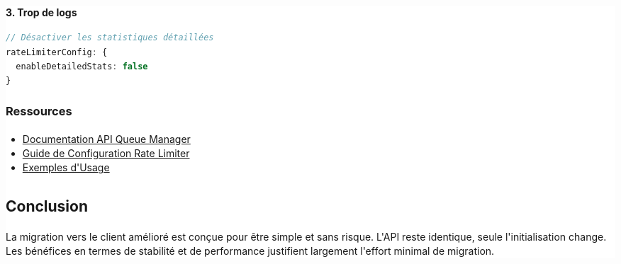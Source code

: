 **3. Trop de logs**
```typescript
// Désactiver les statistiques détaillées
rateLimiterConfig: {
  enableDetailedStats: false
}
```

### Ressources

- [Documentation API Queue Manager](./src/shared/utils/api-queue/README.md)
- [Guide de Configuration Rate Limiter](./RATE_LIMITING_SOLUTION.md)
- [Exemples d'Usage](./src/examples/enhanced-api-client-usage.ts)

## Conclusion

La migration vers le client amélioré est conçue pour être simple et sans risque. L'API reste identique, seule l'initialisation change. Les bénéfices en termes de stabilité et de performance justifient largement l'effort minimal de migration.
